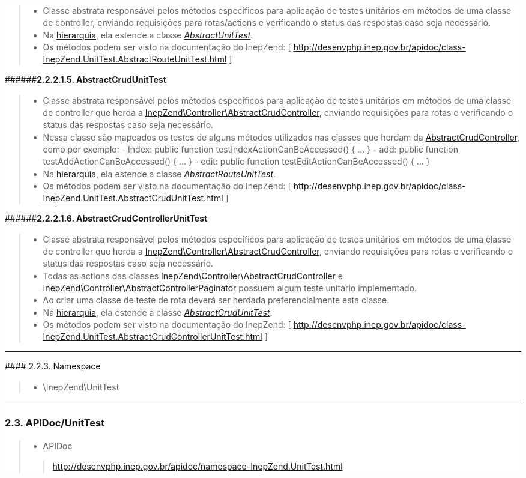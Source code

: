> - Classe abstrata responsável pelos métodos específicos para aplicação de testes unitários em métodos de uma classe de controller, enviando requisições para rotas/actions e verificando o status das respostas caso seja necessário.
> -  Na <a href="#hierarquia">hierarquia</a>, ela estende a classe <a href="#41">*AbstractUnitTest*</a>.
> - Os métodos podem ser visto na documentação do InepZend: [ http://desenvphp.inep.gov.br/apidoc/class-InepZend.UnitTest.AbstractRouteUnitTest.html ]


<a id="45"></a>
######**2.2.2.1.5. AbstractCrudUnitTest**
> - Classe abstrata responsável pelos métodos específicos para aplicação de testes unitários em métodos de uma classe de controller que herda a <a href="http://desenvphp.inep.gov.br/apidoc/class-InepZend.Controller.AbstractCrudController.html" target="_blank">InepZend\Controller\AbstractCrudController</a>, enviando requisições para rotas e verificando o status das respostas caso seja necessário.
> - Nessa classe são mapeados os testes de alguns métodos utilizados nas classes que herdam da <a href="http://desenvphp.inep.gov.br/apidoc/class-InepZend.Controller.AbstractCrudController.html" target="_blank">AbstractCrudController</a>, como por exemplo:
	- Index: public function testIndexActionCanBeAccessed() { ... }
	- add: public function testAddActionCanBeAccessed() { ... }
	- edit: public function testEditActionCanBeAccessed() { ... }
> - Na <a href="#hierarquia">hierarquia</a>, ela estende a classe <a href="#44">*AbstractRouteUnitTest*</a>.
> - Os métodos podem ser visto na documentação do InepZend: [ http://desenvphp.inep.gov.br/apidoc/class-InepZend.UnitTest.AbstractCrudUnitTest.html ]


<a id="46"></a>
######**2.2.2.1.6. AbstractCrudControllerUnitTest**
> - Classe abstrata responsável pelos métodos específicos para aplicação de testes unitários em métodos de uma classe de controller que herda a <a href="http://desenvphp.inep.gov.br/apidoc/class-InepZend.Controller.AbstractCrudController.html" target="_blank">InepZend\Controller\AbstractCrudController</a>, enviando requisições para rotas e verificando o status das respostas caso seja necessário.
> - Todas as actions das classes <a href="http://desenvphp.inep.gov.br/apidoc/class-InepZend.Controller.AbstractCrudController.html" target="_blank">InepZend\Controller\AbstractCrudController</a> e <a href="http://desenvphp.inep.gov.br/apidoc/class-InepZend.Controller.AbstractControllerPaginator.html" target="_blank">InepZend\Controller\AbstractControllerPaginator</a> possuem algum teste unitário implementado.
> - Ao criar uma classe de teste de rota deverá ser herdada preferencialmente esta classe.
> - Na <a href="#hierarquia">hierarquia</a>, ela estende a classe <a href="#45">*AbstractCrudUnitTest*</a>.
> - Os métodos podem ser visto na documentação do InepZend: [ http://desenvphp.inep.gov.br/apidoc/class-InepZend.UnitTest.AbstractCrudControllerUnitTest.html ]

___

####<i class="icon-sitemap"></i> 2.2.3. Namespace
> - \InepZend\UnitTest

___

### <i class="icon-book"></i> 2.3. APIDoc/UnitTest

> - APIDoc
>> http://desenvphp.inep.gov.br/apidoc/namespace-InepZend.UnitTest.html
